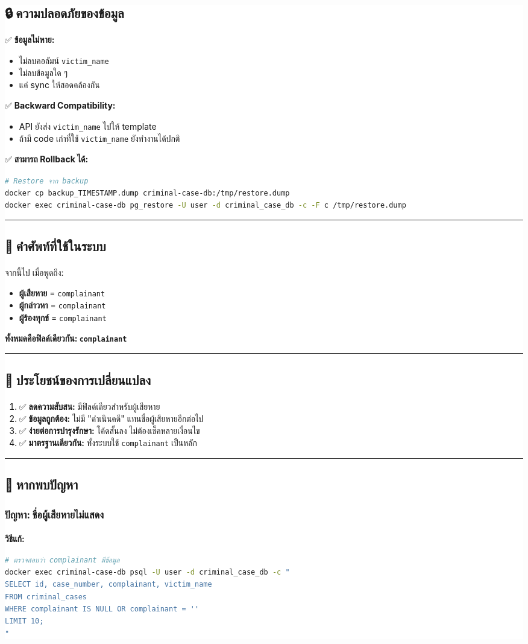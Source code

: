 
## 🔒 ความปลอดภัยของข้อมูล

✅ **ข้อมูลไม่หาย:**
- ไม่ลบคอลัมน์ `victim_name`
- ไม่ลบข้อมูลใด ๆ
- แค่ sync ให้สอดคล้องกัน

✅ **Backward Compatibility:**
- API ยังส่ง `victim_name` ไปให้ template
- ถ้ามี code เก่าที่ใช้ `victim_name` ยังทำงานได้ปกติ

✅ **สามารถ Rollback ได้:**
```bash
# Restore จาก backup
docker cp backup_TIMESTAMP.dump criminal-case-db:/tmp/restore.dump
docker exec criminal-case-db pg_restore -U user -d criminal_case_db -c -F c /tmp/restore.dump
```

---

## 📝 คำศัพท์ที่ใช้ในระบบ

จากนี้ไป เมื่อพูดถึง:
- **ผู้เสียหาย** = `complainant`
- **ผู้กล่าวหา** = `complainant`
- **ผู้ร้องทุกข์** = `complainant`

**ทั้งหมดคือฟิลด์เดียวกัน: `complainant`**

---

## 🎯 ประโยชน์ของการเปลี่ยนแปลง

1. ✅ **ลดความสับสน:** มีฟิลด์เดียวสำหรับผู้เสียหาย
2. ✅ **ข้อมูลถูกต้อง:** ไม่มี "ดำเนินคดี" แทนชื่อผู้เสียหายอีกต่อไป
3. ✅ **ง่ายต่อการบำรุงรักษา:** โค้ดสั้นลง ไม่ต้องเช็คหลายเงื่อนไข
4. ✅ **มาตรฐานเดียวกัน:** ทั้งระบบใช้ `complainant` เป็นหลัก

---

## 🔧 หากพบปัญหา

### ปัญหา: ชื่อผู้เสียหายไม่แสดง

**วิธีแก้:**
```bash
# ตรวจสอบว่า complainant มีข้อมูล
docker exec criminal-case-db psql -U user -d criminal_case_db -c "
SELECT id, case_number, complainant, victim_name 
FROM criminal_cases 
WHERE complainant IS NULL OR complainant = '' 
LIMIT 10;
"
```
